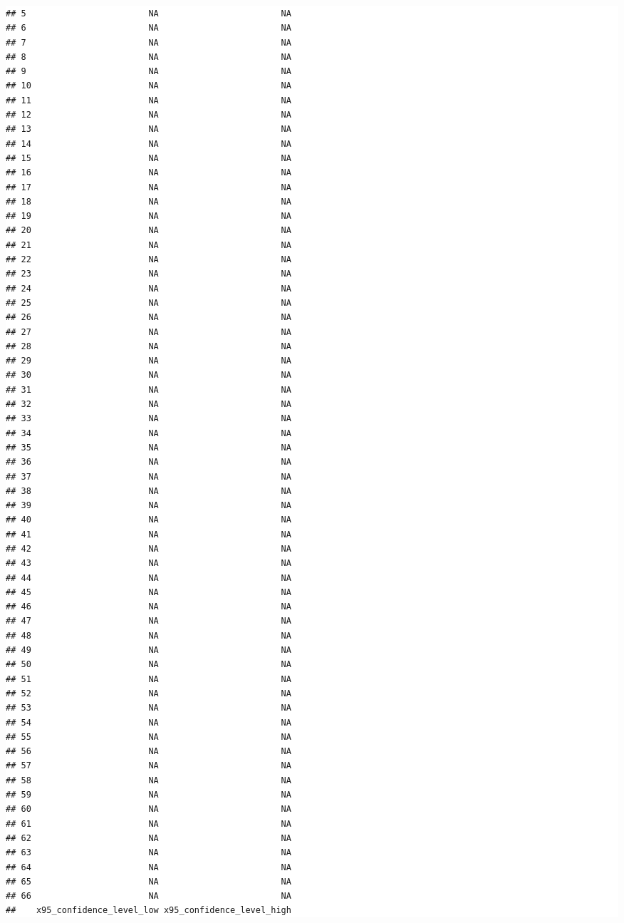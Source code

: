 ```
## 5                        NA                        NA
## 6                        NA                        NA
## 7                        NA                        NA
## 8                        NA                        NA
## 9                        NA                        NA
## 10                       NA                        NA
## 11                       NA                        NA
## 12                       NA                        NA
## 13                       NA                        NA
## 14                       NA                        NA
## 15                       NA                        NA
## 16                       NA                        NA
## 17                       NA                        NA
## 18                       NA                        NA
## 19                       NA                        NA
## 20                       NA                        NA
## 21                       NA                        NA
## 22                       NA                        NA
## 23                       NA                        NA
## 24                       NA                        NA
## 25                       NA                        NA
## 26                       NA                        NA
## 27                       NA                        NA
## 28                       NA                        NA
## 29                       NA                        NA
## 30                       NA                        NA
## 31                       NA                        NA
## 32                       NA                        NA
## 33                       NA                        NA
## 34                       NA                        NA
## 35                       NA                        NA
## 36                       NA                        NA
## 37                       NA                        NA
## 38                       NA                        NA
## 39                       NA                        NA
## 40                       NA                        NA
## 41                       NA                        NA
## 42                       NA                        NA
## 43                       NA                        NA
## 44                       NA                        NA
## 45                       NA                        NA
## 46                       NA                        NA
## 47                       NA                        NA
## 48                       NA                        NA
## 49                       NA                        NA
## 50                       NA                        NA
## 51                       NA                        NA
## 52                       NA                        NA
## 53                       NA                        NA
## 54                       NA                        NA
## 55                       NA                        NA
## 56                       NA                        NA
## 57                       NA                        NA
## 58                       NA                        NA
## 59                       NA                        NA
## 60                       NA                        NA
## 61                       NA                        NA
## 62                       NA                        NA
## 63                       NA                        NA
## 64                       NA                        NA
## 65                       NA                        NA
## 66                       NA                        NA
##    x95_confidence_level_low x95_confidence_level_high
```